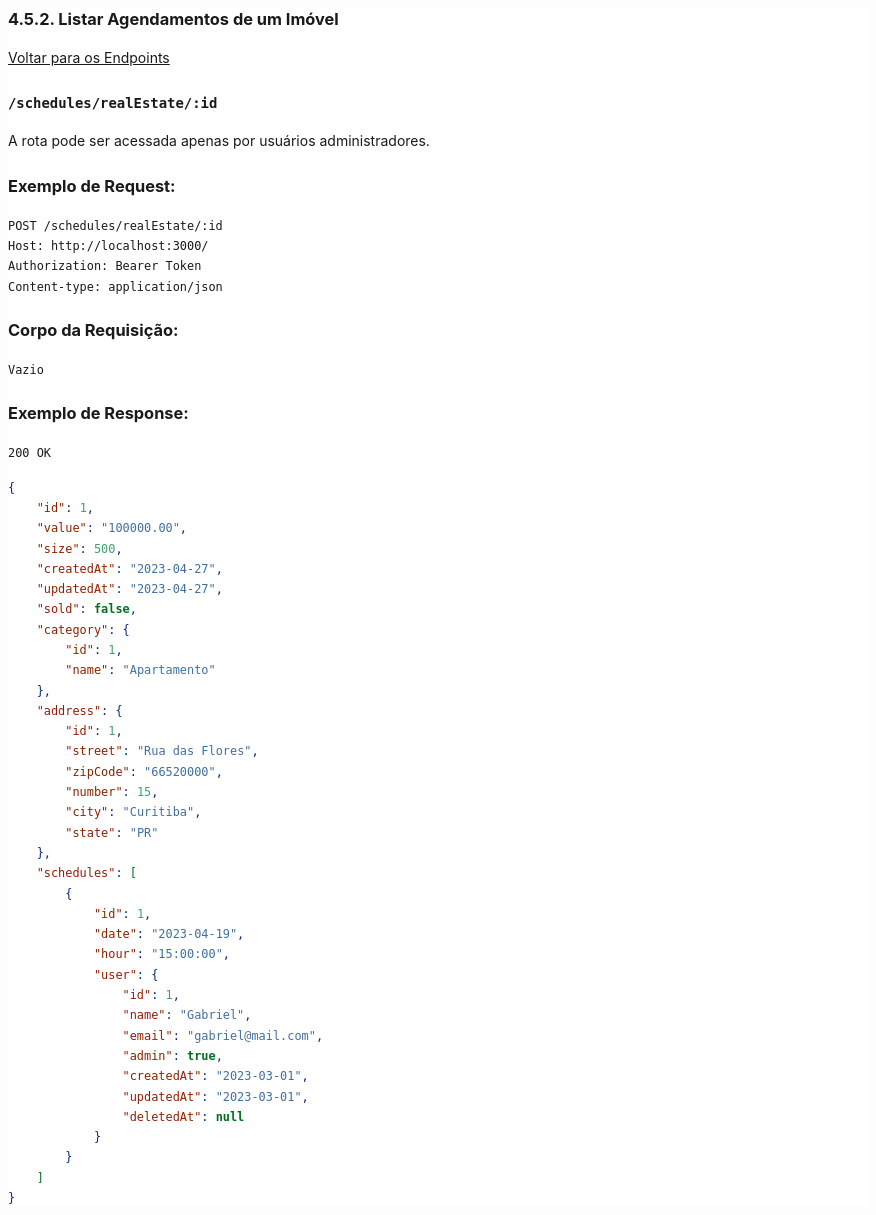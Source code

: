 
### 4.5.2. **Listar Agendamentos de um Imóvel**

[ Voltar para os Endpoints ](#4-endpoints)

### `/schedules/realEstate/:id`

A rota pode ser acessada apenas por usuários administradores.

### Exemplo de Request:
```
POST /schedules/realEstate/:id
Host: http://localhost:3000/
Authorization: Bearer Token
Content-type: application/json
```

### Corpo da Requisição:
```
Vazio
```

### Exemplo de Response:
```
200 OK
```

```json
{
	"id": 1,
	"value": "100000.00",
	"size": 500,
	"createdAt": "2023-04-27",
	"updatedAt": "2023-04-27",
	"sold": false,
	"category": {
		"id": 1,
		"name": "Apartamento"
	},
	"address": {
		"id": 1,
		"street": "Rua das Flores",
		"zipCode": "66520000",
		"number": 15,
		"city": "Curitiba",
		"state": "PR"
	},
	"schedules": [
		{
			"id": 1,
			"date": "2023-04-19",
			"hour": "15:00:00",
			"user": {
				"id": 1,
				"name": "Gabriel",
				"email": "gabriel@mail.com",
				"admin": true,
				"createdAt": "2023-03-01",
				"updatedAt": "2023-03-01",
				"deletedAt": null
			}
		}
	]
}
```

